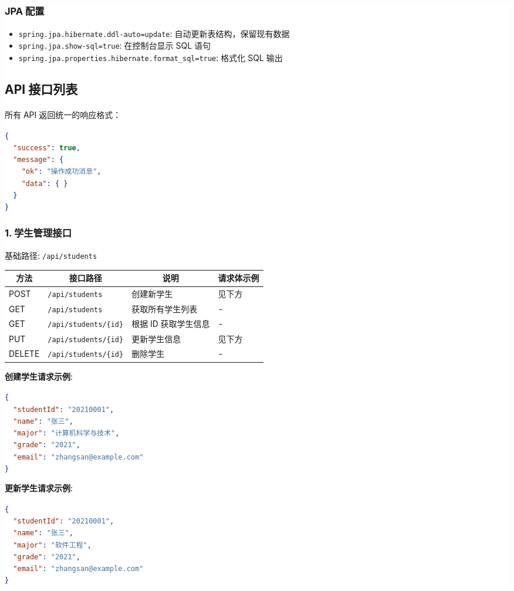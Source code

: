 ### JPA 配置

- `spring.jpa.hibernate.ddl-auto=update`: 自动更新表结构，保留现有数据
- `spring.jpa.show-sql=true`: 在控制台显示 SQL 语句
- `spring.jpa.properties.hibernate.format_sql=true`: 格式化 SQL 输出

## API 接口列表

所有 API 返回统一的响应格式：

```json
{
  "success": true,
  "message": {
    "ok": "操作成功消息",
    "data": { }
  }
}
```

### 1. 学生管理接口

基础路径: `/api/students`

| 方法 | 接口路径 | 说明 | 请求体示例 |
|------|---------|------|-----------|
| POST | `/api/students` | 创建新学生 | 见下方 |
| GET | `/api/students` | 获取所有学生列表 | - |
| GET | `/api/students/{id}` | 根据 ID 获取学生信息 | - |
| PUT | `/api/students/{id}` | 更新学生信息 | 见下方 |
| DELETE | `/api/students/{id}` | 删除学生 | - |

**创建学生请求示例**:
```json
{
  "studentId": "20210001",
  "name": "张三",
  "major": "计算机科学与技术",
  "grade": "2021",
  "email": "zhangsan@example.com"
}
```

**更新学生请求示例**:
```json
{
  "studentId": "20210001",
  "name": "张三",
  "major": "软件工程",
  "grade": "2021",
  "email": "zhangsan@example.com"
}
```
